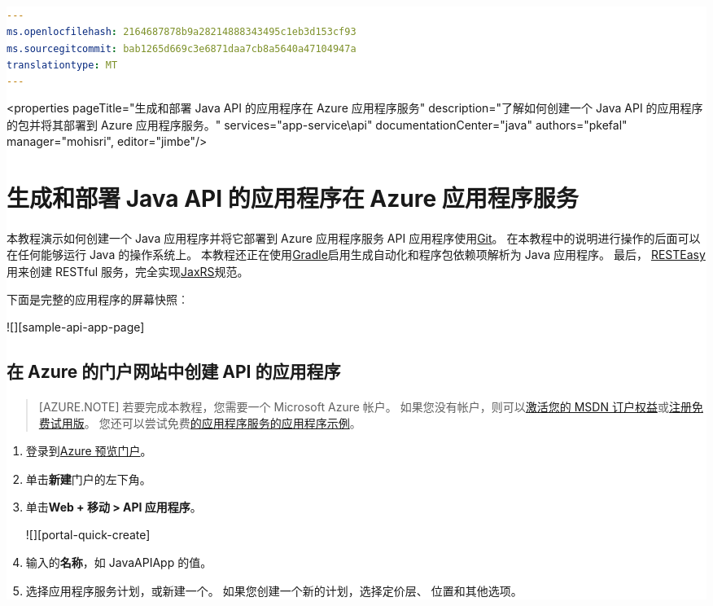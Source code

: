 ```yaml
---
ms.openlocfilehash: 2164687878b9a28214888343495c1eb3d153cf93
ms.sourcegitcommit: bab1265d669c3e6871daa7cb8a5640a47104947a
translationtype: MT
---
```

<properties
    pageTitle="生成和部署 Java API 的应用程序在 Azure 应用程序服务"
    description="了解如何创建一个 Java API 的应用程序的包并将其部署到 Azure 应用程序服务。"
    services="app-service\api"
    documentationCenter="java"
    authors="pkefal"
    manager="mohisri",
    editor="jimbe"/>

<tags
    ms.service="app-service-api"
    ms.workload="web"
    ms.tgt_pltfrm="na"
    ms.devlang="java"
    ms.topic="get-started-article"
    ms.date="08/11/2015"
    ms.author="pakefali"/>

# 生成和部署 Java API 的应用程序在 Azure 应用程序服务

本教程演示如何创建一个 Java 应用程序并将它部署到 Azure 应用程序服务 API 应用程序使用[Git](http://git-scm.com)。 在本教程中的说明进行操作的后面可以在任何能够运行 Java 的操作系统上。 本教程还正在使用[Gradle](https://gradle.org)启用生成自动化和程序包依赖项解析为 Java 应用程序。 最后， [RESTEasy](http://resteasy.jboss.org/)用来创建 RESTful 服务，完全实现[JaxRS](https://jax-rs-spec.java.net/)规范。

下面是完整的应用程序的屏幕快照︰

![][sample-api-app-page]

## 在 Azure 的门户网站中创建 API 的应用程序

> [AZURE.NOTE] 若要完成本教程，您需要一个 Microsoft Azure 帐户。 如果您没有帐户，则可以[激活您的 MSDN 订户权益](/pricing/member-offers/msdn-benefits-details/)或[注册免费试用版](/pricing/free-trial/)。
您还可以尝试免费[的应用程序服务的应用程序示例](http://tryappservice.azure.com)。

1. 登录到[Azure 预览门户](https://portal.azure.com)。

2. 单击**新建**门户的左下角。

3. 单击**Web + 移动 > API 应用程序**。

    ![][portal-quick-create]

4. 输入的**名称**，如 JavaAPIApp 的值。

5. 选择应用程序服务计划，或新建一个。 如果您创建一个新的计划，选择定价层、 位置和其他选项。


[门户网站快速创建]: ./media/app-service-api-java-api-app/portal-quick-create.png
[门户创建 api]: ./media/app-service-api-java-api-app/portal-create-api.png
[刀片式服务器 api 的应用程序的]: ./media/app-service-api-java-api-app/api-app-blade.png
[api 的应用程序文件夹浏览]: ./media/app-service-api-java-api-app/api-app-folder-browse.png
[api 的应用程序主机]: ./media/app-service-api-java-api-app/api-app-host.png
[部署部分]: ./media/app-service-api-java-api-app/continuous-deployment.png
[组-api 的应用程序的访问级别]: ./media/app-service-api-java-api-app/set-api-app-access.png
[安装 git 发布]: ./media/app-service-api-java-api-app/local-git-repo.png
[部署凭据]: ./media/app-service-api-java-api-app/deployment-credentials.png
[git url]: ./media/app-service-api-java-api-app/git-url.png
[apiapp json]: ./media/app-service-api-java-api-app/apiapp-json.png
[java 应用程序]: ./media/app-service-api-java-api-app/app-java.png
[示例 api 的应用程序页]: ./media/app-service-api-java-api-app/sample-api-app-page.png
[浏览 api 的应用程序页]: ./media/app-service-api-java-api-app/browse-api-app-page.png